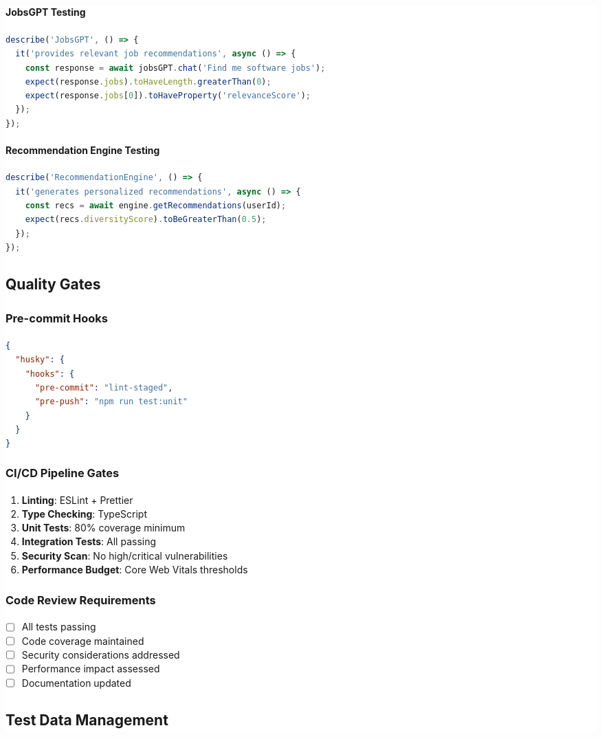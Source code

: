 #### JobsGPT Testing
```typescript
describe('JobsGPT', () => {
  it('provides relevant job recommendations', async () => {
    const response = await jobsGPT.chat('Find me software jobs');
    expect(response.jobs).toHaveLength.greaterThan(0);
    expect(response.jobs[0]).toHaveProperty('relevanceScore');
  });
});
```

#### Recommendation Engine Testing
```typescript
describe('RecommendationEngine', () => {
  it('generates personalized recommendations', async () => {
    const recs = await engine.getRecommendations(userId);
    expect(recs.diversityScore).toBeGreaterThan(0.5);
  });
});
```

## Quality Gates

### Pre-commit Hooks
```json
{
  "husky": {
    "hooks": {
      "pre-commit": "lint-staged",
      "pre-push": "npm run test:unit"
    }
  }
}
```

### CI/CD Pipeline Gates
1. **Linting**: ESLint + Prettier
2. **Type Checking**: TypeScript
3. **Unit Tests**: 80% coverage minimum
4. **Integration Tests**: All passing
5. **Security Scan**: No high/critical vulnerabilities
6. **Performance Budget**: Core Web Vitals thresholds

### Code Review Requirements
- [ ] All tests passing
- [ ] Code coverage maintained
- [ ] Security considerations addressed
- [ ] Performance impact assessed
- [ ] Documentation updated

## Test Data Management
